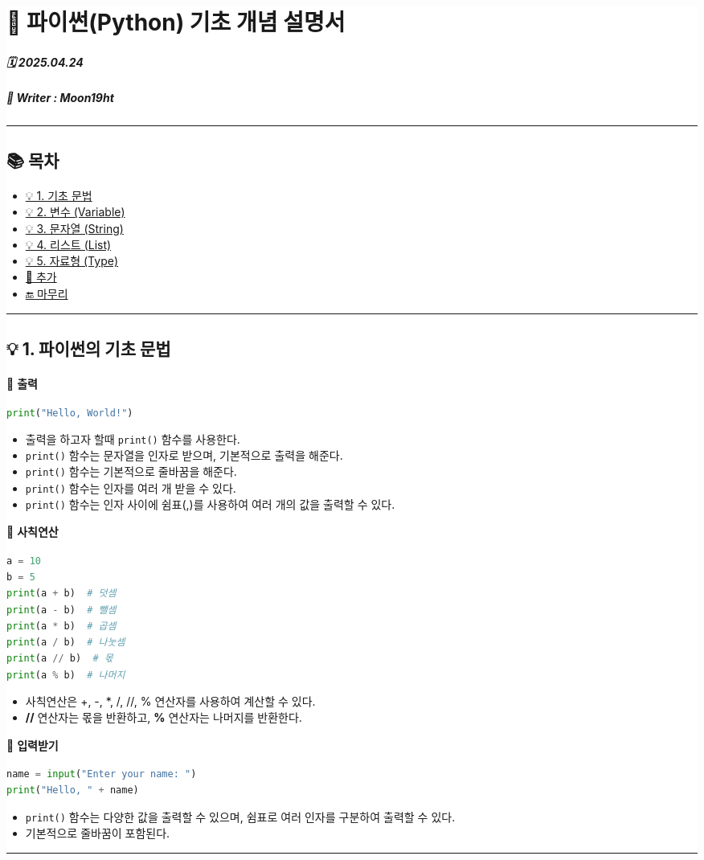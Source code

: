 # 🐍 파이썬(Python) 기초 개념 설명서

##### 🗓️ 2025.04.24
##### 📝 Writer : Moon19ht

---

## 📚 목차

- [💡 1. 기초 문법](#-1-파이썬의-기초-문법)
- [💡 2. 변수 (Variable)](#-2-변수-variable)
- [💡 3. 문자열 (String)](#-3-문자열-string)
- [💡 4. 리스트 (List)](#-4-리스트-list)
- [💡 5. 자료형 (Type)](#-5-자료형)
- [📍 추가](#-추가--2진수-8진수-10진수-16진수-변환)
- [🔚 마무리](#-마무리)

---

## 💡 1. 파이썬의 기초 문법
📌 **출력**

```python
print("Hello, World!")
```
- 출력을 하고자 할때 `print()` 함수를 사용한다.
- `print()` 함수는 문자열을 인자로 받으며, 기본적으로 출력을 해준다.
- `print()` 함수는 기본적으로 줄바꿈을 해준다.
- `print()` 함수는 인자를 여러 개 받을 수 있다.
- `print()` 함수는 인자 사이에 쉼표(,)를 사용하여 여러 개의 값을 출력할 수 있다.

📌 **사칙연산**
 ```python
a = 10
b = 5
print(a + b)  # 덧셈
print(a - b)  # 뺄셈
print(a * b)  # 곱셈
print(a / b)  # 나눗셈
print(a // b)  # 몫
print(a % b)  # 나머지
```
- 사칙연산은 +, -, *, /, //, % 연산자를 사용하여 계산할 수 있다.
- **//** 연산자는 몫을 반환하고, **%** 연산자는 나머지를 반환한다.

📌 **입력받기**
```python
name = input("Enter your name: ")
print("Hello, " + name)
```
- `print()` 함수는 다양한 값을 출력할 수 있으며, 쉼표로 여러 인자를 구분하여 출력할 수 있다.
- 기본적으로 줄바꿈이 포함된다.

---